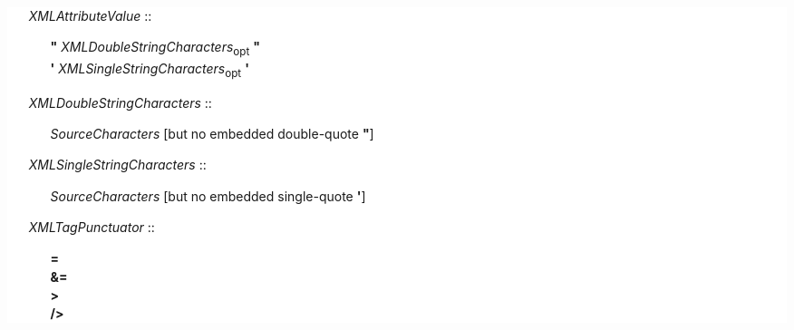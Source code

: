 <ul>
    <i>XMLAttributeValue</i> ::
    <ul>
        <b>"</b> <i>XMLDoubleStringCharacters</i><sub>opt</sub> <b>"</b><br>
        <b>'</b> <i>XMLSingleStringCharacters</i><sub>opt</sub> <b>'</b>
    </ul>
</ul>

<ul>
    <i>XMLDoubleStringCharacters</i> ::
    <ul>
        <i>SourceCharacters</i> [but no embedded double-quote <b>"</b>]
    </ul>
</ul>

<ul>
    <i>XMLSingleStringCharacters</i> ::
    <ul>
        <i>SourceCharacters</i> [but no embedded single-quote <b>'</b>]
    </ul>
</ul>

<ul>
    <i>XMLTagPunctuator</i> ::
    <ul>
        <b>=</b><br>
        <b>&amp;=</b><br>
        <b>&gt;</b><br>
        <b>/&gt;</b>
    </ul>
</ul>